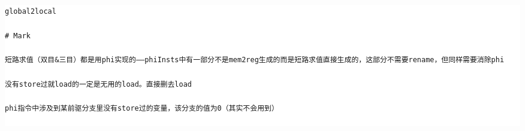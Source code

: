 ```
global2local

# Mark

短路求值（双目&三目）都是用phi实现的——phiInsts中有一部分不是mem2reg生成的而是短路求值直接生成的，这部分不需要rename，但同样需要消除phi

没有store过就load的一定是无用的load。直接删去load

phi指令中涉及到某前驱分支里没有store过的变量，该分支的值为0（其实不会用到）

